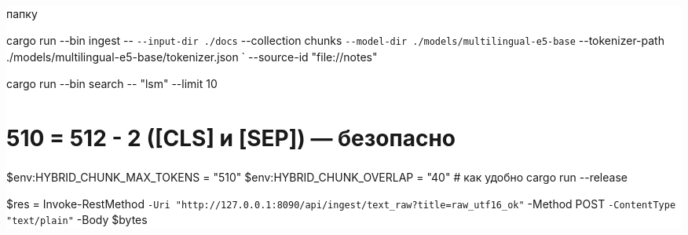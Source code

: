 папку

cargo run --bin ingest -- `
  --input-dir ./docs `
  --collection chunks `
  --model-dir ./models/multilingual-e5-base `
  --tokenizer-path ./models/multilingual-e5-base/tokenizer.json `
  --source-id "file://notes"

cargo run --bin search -- "lsm" --limit 10


# 510 = 512 - 2 ([CLS] и [SEP]) — безопасно
$env:HYBRID_CHUNK_MAX_TOKENS = "510"
$env:HYBRID_CHUNK_OVERLAP   = "40"   # как удобно
cargo run --release

$res = Invoke-RestMethod `
   -Uri "http://127.0.0.1:8090/api/ingest/text_raw?title=raw_utf16_ok" `
   -Method POST `
   -ContentType "text/plain" `
   -Body $bytes